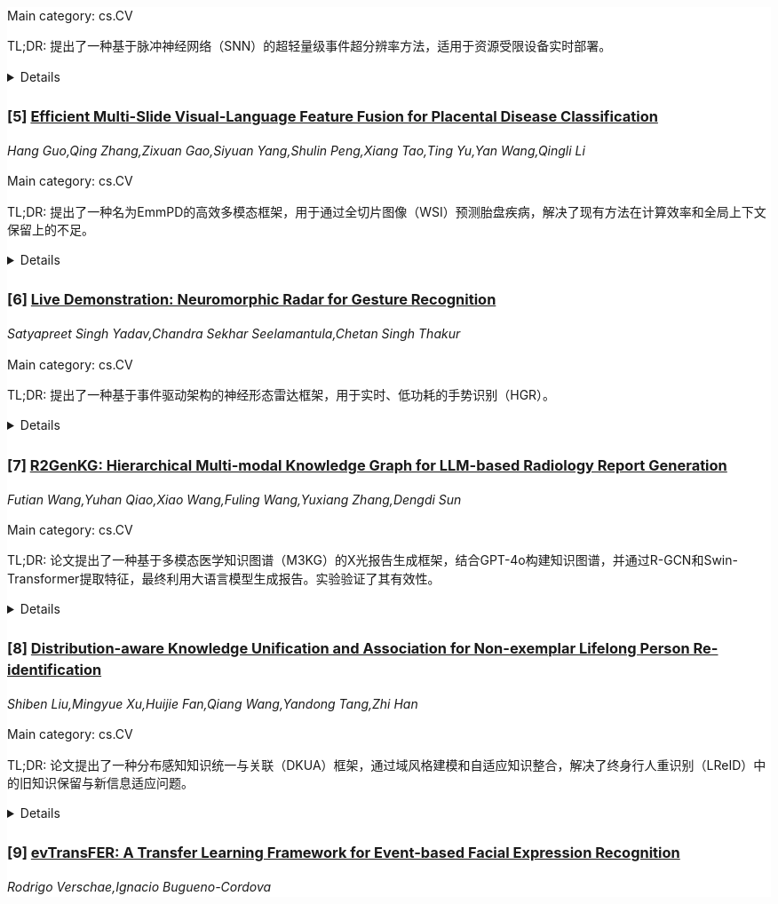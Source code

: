 Main category: cs.CV

TL;DR: 提出了一种基于脉冲神经网络（SNN）的超轻量级事件超分辨率方法，适用于资源受限设备实时部署。


<details><summary>Details</summary></details>


### [5] [Efficient Multi-Slide Visual-Language Feature Fusion for Placental Disease Classification](https://arxiv.org/abs/2508.03277)
*Hang Guo,Qing Zhang,Zixuan Gao,Siyuan Yang,Shulin Peng,Xiang Tao,Ting Yu,Yan Wang,Qingli Li*

Main category: cs.CV

TL;DR: 提出了一种名为EmmPD的高效多模态框架，用于通过全切片图像（WSI）预测胎盘疾病，解决了现有方法在计算效率和全局上下文保留上的不足。


<details><summary>Details</summary></details>


### [6] [Live Demonstration: Neuromorphic Radar for Gesture Recognition](https://arxiv.org/abs/2508.03324)
*Satyapreet Singh Yadav,Chandra Sekhar Seelamantula,Chetan Singh Thakur*

Main category: cs.CV

TL;DR: 提出了一种基于事件驱动架构的神经形态雷达框架，用于实时、低功耗的手势识别（HGR）。


<details><summary>Details</summary></details>


### [7] [R2GenKG: Hierarchical Multi-modal Knowledge Graph for LLM-based Radiology Report Generation](https://arxiv.org/abs/2508.03426)
*Futian Wang,Yuhan Qiao,Xiao Wang,Fuling Wang,Yuxiang Zhang,Dengdi Sun*

Main category: cs.CV

TL;DR: 论文提出了一种基于多模态医学知识图谱（M3KG）的X光报告生成框架，结合GPT-4o构建知识图谱，并通过R-GCN和Swin-Transformer提取特征，最终利用大语言模型生成报告。实验验证了其有效性。


<details><summary>Details</summary></details>


### [8] [Distribution-aware Knowledge Unification and Association for Non-exemplar Lifelong Person Re-identification](https://arxiv.org/abs/2508.03516)
*Shiben Liu,Mingyue Xu,Huijie Fan,Qiang Wang,Yandong Tang,Zhi Han*

Main category: cs.CV

TL;DR: 论文提出了一种分布感知知识统一与关联（DKUA）框架，通过域风格建模和自适应知识整合，解决了终身行人重识别（LReID）中的旧知识保留与新信息适应问题。


<details><summary>Details</summary></details>


### [9] [evTransFER: A Transfer Learning Framework for Event-based Facial Expression Recognition](https://arxiv.org/abs/2508.03609)
*Rodrigo Verschae,Ignacio Bugueno-Cordova*
